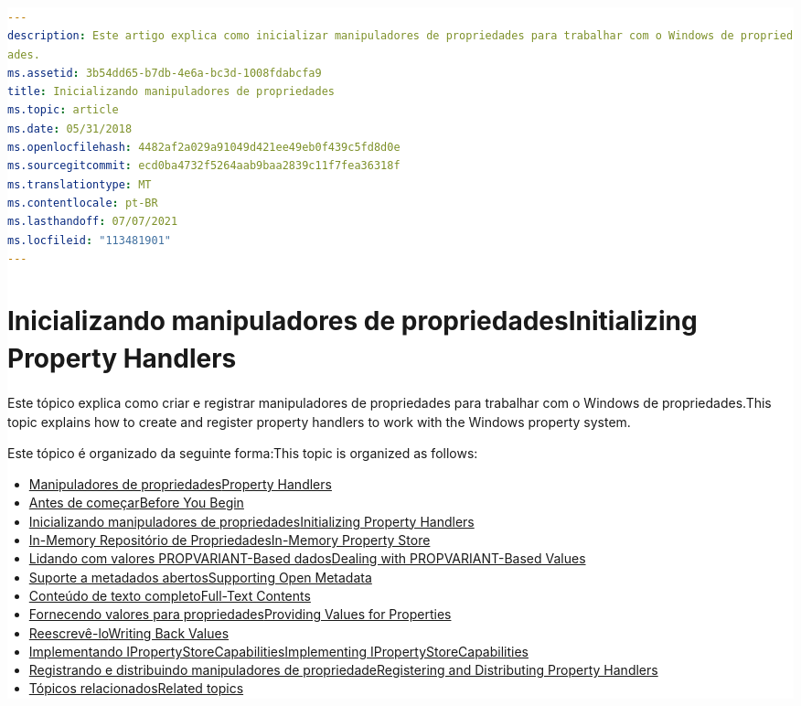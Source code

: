 ```yaml
---
description: Este artigo explica como inicializar manipuladores de propriedades para trabalhar com o Windows de propriedades.
ms.assetid: 3b54dd65-b7db-4e6a-bc3d-1008fdabcfa9
title: Inicializando manipuladores de propriedades
ms.topic: article
ms.date: 05/31/2018
ms.openlocfilehash: 4482af2a029a91049d421ee49eb0f439c5fd8d0e
ms.sourcegitcommit: ecd0ba4732f5264aab9baa2839c11f7fea36318f
ms.translationtype: MT
ms.contentlocale: pt-BR
ms.lasthandoff: 07/07/2021
ms.locfileid: "113481901"
---
```

# <a name="initializing-property-handlers"></a><span data-ttu-id="8914d-103">Inicializando manipuladores de propriedades</span><span class="sxs-lookup"><span data-stu-id="8914d-103">Initializing Property Handlers</span></span>

<span data-ttu-id="8914d-104">Este tópico explica como criar e registrar manipuladores de propriedades para trabalhar com o Windows de propriedades.</span><span class="sxs-lookup"><span data-stu-id="8914d-104">This topic explains how to create and register property handlers to work with the Windows property system.</span></span>

<span data-ttu-id="8914d-105">Este tópico é organizado da seguinte forma:</span><span class="sxs-lookup"><span data-stu-id="8914d-105">This topic is organized as follows:</span></span>

-   [<span data-ttu-id="8914d-106">Manipuladores de propriedades</span><span class="sxs-lookup"><span data-stu-id="8914d-106">Property Handlers</span></span>](#property-handlers)
-   [<span data-ttu-id="8914d-107">Antes de começar</span><span class="sxs-lookup"><span data-stu-id="8914d-107">Before You Begin</span></span>](#before-you-begin)
-   [<span data-ttu-id="8914d-108">Inicializando manipuladores de propriedades</span><span class="sxs-lookup"><span data-stu-id="8914d-108">Initializing Property Handlers</span></span>](#initializing-property-handlers)
-   [<span data-ttu-id="8914d-109">In-Memory Repositório de Propriedades</span><span class="sxs-lookup"><span data-stu-id="8914d-109">In-Memory Property Store</span></span>](#in-memory-property-store)
-   [<span data-ttu-id="8914d-110">Lidando com valores PROPVARIANT-Based dados</span><span class="sxs-lookup"><span data-stu-id="8914d-110">Dealing with PROPVARIANT-Based Values</span></span>](#dealing-with-propvariant-based-values)
-   [<span data-ttu-id="8914d-111">Suporte a metadados abertos</span><span class="sxs-lookup"><span data-stu-id="8914d-111">Supporting Open Metadata</span></span>](#supporting-open-metadata)
-   [<span data-ttu-id="8914d-112">Conteúdo de texto completo</span><span class="sxs-lookup"><span data-stu-id="8914d-112">Full-Text Contents</span></span>](#full-text-contents)
-   [<span data-ttu-id="8914d-113">Fornecendo valores para propriedades</span><span class="sxs-lookup"><span data-stu-id="8914d-113">Providing Values for Properties</span></span>](#providing-values-for-properties)
-   [<span data-ttu-id="8914d-114">Reescrevê-lo</span><span class="sxs-lookup"><span data-stu-id="8914d-114">Writing Back Values</span></span>](#writing-back-values)
-   [<span data-ttu-id="8914d-115">Implementando IPropertyStoreCapabilities</span><span class="sxs-lookup"><span data-stu-id="8914d-115">Implementing IPropertyStoreCapabilities</span></span>](#implementing-ipropertystorecapabilities)
-   [<span data-ttu-id="8914d-116">Registrando e distribuindo manipuladores de propriedade</span><span class="sxs-lookup"><span data-stu-id="8914d-116">Registering and Distributing Property Handlers</span></span>](#registering-and-distributing-property-handlers)
-   [<span data-ttu-id="8914d-117">Tópicos relacionados</span><span class="sxs-lookup"><span data-stu-id="8914d-117">Related topics</span></span>](#related-topics)
